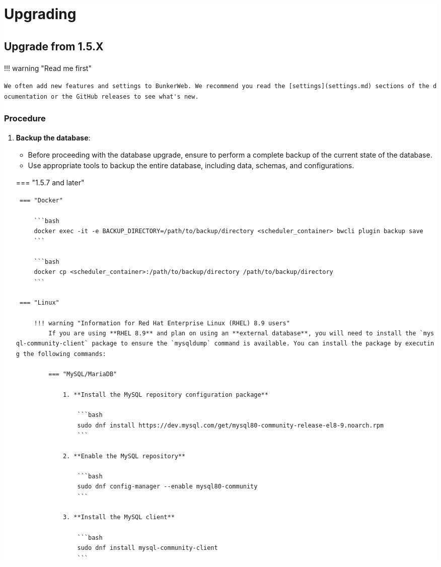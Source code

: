 # Upgrading

## Upgrade from 1.5.X

!!! warning "Read me first"

    We often add new features and settings to BunkerWeb. We recommend you read the [settings](settings.md) sections of the documentation or the GitHub releases to see what's new.

### Procedure

1. **Backup the database**:
      - Before proceeding with the database upgrade, ensure to perform a complete backup of the current state of the database.
      - Use appropriate tools to backup the entire database, including data, schemas, and configurations.

    === "1\.5\.7 and later"

        === "Docker"

            ```bash
            docker exec -it -e BACKUP_DIRECTORY=/path/to/backup/directory <scheduler_container> bwcli plugin backup save
            ```

            ```bash
            docker cp <scheduler_container>:/path/to/backup/directory /path/to/backup/directory
            ```

        === "Linux"

            !!! warning "Information for Red Hat Enterprise Linux (RHEL) 8.9 users"
                If you are using **RHEL 8.9** and plan on using an **external database**, you will need to install the `mysql-community-client` package to ensure the `mysqldump` command is available. You can install the package by executing the following commands:

                === "MySQL/MariaDB"

                    1. **Install the MySQL repository configuration package**

                        ```bash
                        sudo dnf install https://dev.mysql.com/get/mysql80-community-release-el8-9.noarch.rpm
                        ```

                    2. **Enable the MySQL repository**

                        ```bash
                        sudo dnf config-manager --enable mysql80-community
                        ```

                    3. **Install the MySQL client**

                        ```bash
                        sudo dnf install mysql-community-client
                        ```
